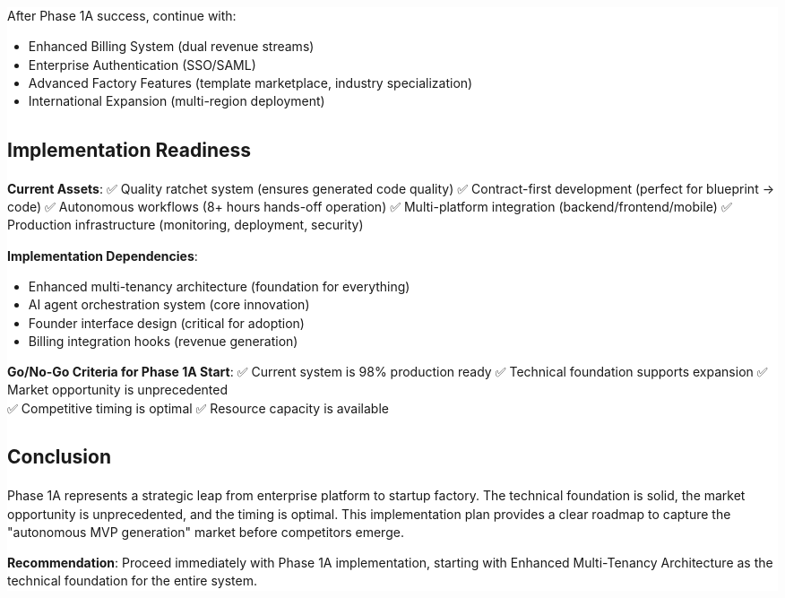 After Phase 1A success, continue with:
- Enhanced Billing System (dual revenue streams)
- Enterprise Authentication (SSO/SAML)
- Advanced Factory Features (template marketplace, industry specialization)
- International Expansion (multi-region deployment)

## Implementation Readiness

**Current Assets**:
✅ Quality ratchet system (ensures generated code quality)
✅ Contract-first development (perfect for blueprint → code)
✅ Autonomous workflows (8+ hours hands-off operation)
✅ Multi-platform integration (backend/frontend/mobile)
✅ Production infrastructure (monitoring, deployment, security)

**Implementation Dependencies**:
- Enhanced multi-tenancy architecture (foundation for everything)
- AI agent orchestration system (core innovation)
- Founder interface design (critical for adoption)
- Billing integration hooks (revenue generation)

**Go/No-Go Criteria for Phase 1A Start**:
✅ Current system is 98% production ready
✅ Technical foundation supports expansion
✅ Market opportunity is unprecedented  
✅ Competitive timing is optimal
✅ Resource capacity is available

## Conclusion

Phase 1A represents a strategic leap from enterprise platform to startup factory. The technical foundation is solid, the market opportunity is unprecedented, and the timing is optimal. This implementation plan provides a clear roadmap to capture the "autonomous MVP generation" market before competitors emerge.

**Recommendation**: Proceed immediately with Phase 1A implementation, starting with Enhanced Multi-Tenancy Architecture as the technical foundation for the entire system.